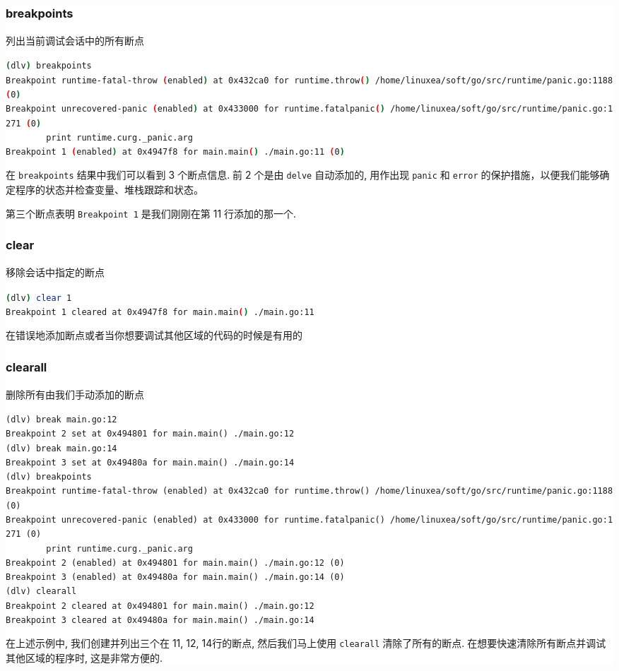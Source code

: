 
### breakpoints

列出当前调试会话中的所有断点

```bash
(dlv) breakpoints
Breakpoint runtime-fatal-throw (enabled) at 0x432ca0 for runtime.throw() /home/linuxea/soft/go/src/runtime/panic.go:1188 (0)
Breakpoint unrecovered-panic (enabled) at 0x433000 for runtime.fatalpanic() /home/linuxea/soft/go/src/runtime/panic.go:1271 (0)
        print runtime.curg._panic.arg
Breakpoint 1 (enabled) at 0x4947f8 for main.main() ./main.go:11 (0)
```

在 `breakpoints` 结果中我们可以看到 3 个断点信息.
前 2 个是由 `delve` 自动添加的, 用作出现 `panic` 和 `error` 的保护措施，以便我们能够确定程序的状态并检查变量、堆栈跟踪和状态。

第三个断点表明 `Breakpoint 1` 是我们刚刚在第 11 行添加的那一个.



### clear

移除会话中指定的断点

```bash
(dlv) clear 1
Breakpoint 1 cleared at 0x4947f8 for main.main() ./main.go:11
```

在错误地添加断点或者当你想要调试其他区域的代码的时候是有用的


### clearall

删除所有由我们手动添加的断点

```
(dlv) break main.go:12
Breakpoint 2 set at 0x494801 for main.main() ./main.go:12
(dlv) break main.go:14
Breakpoint 3 set at 0x49480a for main.main() ./main.go:14
(dlv) breakpoints
Breakpoint runtime-fatal-throw (enabled) at 0x432ca0 for runtime.throw() /home/linuxea/soft/go/src/runtime/panic.go:1188 (0)
Breakpoint unrecovered-panic (enabled) at 0x433000 for runtime.fatalpanic() /home/linuxea/soft/go/src/runtime/panic.go:1271 (0)
        print runtime.curg._panic.arg
Breakpoint 2 (enabled) at 0x494801 for main.main() ./main.go:12 (0)
Breakpoint 3 (enabled) at 0x49480a for main.main() ./main.go:14 (0)
(dlv) clearall
Breakpoint 2 cleared at 0x494801 for main.main() ./main.go:12
Breakpoint 3 cleared at 0x49480a for main.main() ./main.go:14
```


在上述示例中, 我们创建并列出三个在 11, 12, 14行的断点, 然后我们马上使用 `clearall` 清除了所有的断点.
在想要快速清除所有断点并调试其他区域的程序时, 这是非常方便的.
